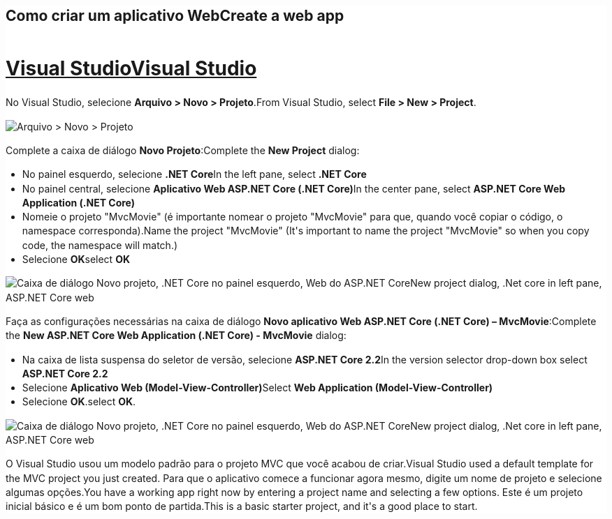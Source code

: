 ## <a name="create-a-web-app"></a><span data-ttu-id="f3bdd-113">Como criar um aplicativo Web</span><span class="sxs-lookup"><span data-stu-id="f3bdd-113">Create a web app</span></span>


# <a name="visual-studiotabvisual-studio"></a>[<span data-ttu-id="f3bdd-114">Visual Studio</span><span class="sxs-lookup"><span data-stu-id="f3bdd-114">Visual Studio</span></span>](#tab/visual-studio)

<span data-ttu-id="f3bdd-115">No Visual Studio, selecione **Arquivo > Novo > Projeto**.</span><span class="sxs-lookup"><span data-stu-id="f3bdd-115">From Visual Studio, select  **File > New > Project**.</span></span>

![Arquivo > Novo > Projeto](start-mvc/_static/alt_new_project.png)

<span data-ttu-id="f3bdd-117">Complete a caixa de diálogo **Novo Projeto**:</span><span class="sxs-lookup"><span data-stu-id="f3bdd-117">Complete the **New Project** dialog:</span></span>

* <span data-ttu-id="f3bdd-118">No painel esquerdo, selecione **.NET Core**</span><span class="sxs-lookup"><span data-stu-id="f3bdd-118">In the left pane, select **.NET Core**</span></span>
* <span data-ttu-id="f3bdd-119">No painel central, selecione **Aplicativo Web ASP.NET Core (.NET Core)**</span><span class="sxs-lookup"><span data-stu-id="f3bdd-119">In the center pane, select **ASP.NET Core Web Application (.NET Core)**</span></span>
* <span data-ttu-id="f3bdd-120">Nomeie o projeto "MvcMovie" (é importante nomear o projeto "MvcMovie" para que, quando você copiar o código, o namespace corresponda).</span><span class="sxs-lookup"><span data-stu-id="f3bdd-120">Name the project "MvcMovie" (It's important to name the project "MvcMovie" so when you copy code, the namespace will match.)</span></span>
* <span data-ttu-id="f3bdd-121">Selecione **OK**</span><span class="sxs-lookup"><span data-stu-id="f3bdd-121">select **OK**</span></span>

![<span data-ttu-id="f3bdd-122">Caixa de diálogo Novo projeto, .NET Core no painel esquerdo, Web do ASP.NET Core</span><span class="sxs-lookup"><span data-stu-id="f3bdd-122">New project dialog, .Net core in left pane, ASP.NET Core web</span></span> ](start-mvc/_static/new_project2-21.png)

<span data-ttu-id="f3bdd-123">Faça as configurações necessárias na caixa de diálogo **Novo aplicativo Web ASP.NET Core (.NET Core) – MvcMovie**:</span><span class="sxs-lookup"><span data-stu-id="f3bdd-123">Complete the **New ASP.NET Core Web Application (.NET Core) - MvcMovie** dialog:</span></span>

* <span data-ttu-id="f3bdd-124">Na caixa de lista suspensa do seletor de versão, selecione **ASP.NET Core 2.2**</span><span class="sxs-lookup"><span data-stu-id="f3bdd-124">In the version selector drop-down box select **ASP.NET Core 2.2**</span></span>
* <span data-ttu-id="f3bdd-125">Selecione **Aplicativo Web (Model-View-Controller)**</span><span class="sxs-lookup"><span data-stu-id="f3bdd-125">Select **Web Application (Model-View-Controller)**</span></span>
* <span data-ttu-id="f3bdd-126">Selecione **OK**.</span><span class="sxs-lookup"><span data-stu-id="f3bdd-126">select **OK**.</span></span>

![<span data-ttu-id="f3bdd-127">Caixa de diálogo Novo projeto, .NET Core no painel esquerdo, Web do ASP.NET Core</span><span class="sxs-lookup"><span data-stu-id="f3bdd-127">New project dialog, .Net core in left pane, ASP.NET Core web</span></span> ](start-mvc/_static/new_project22-21.png)

<span data-ttu-id="f3bdd-128">O Visual Studio usou um modelo padrão para o projeto MVC que você acabou de criar.</span><span class="sxs-lookup"><span data-stu-id="f3bdd-128">Visual Studio used a default template for the MVC project you just created.</span></span> <span data-ttu-id="f3bdd-129">Para que o aplicativo comece a funcionar agora mesmo, digite um nome de projeto e selecione algumas opções.</span><span class="sxs-lookup"><span data-stu-id="f3bdd-129">You have a working app right now by entering a project name and selecting a few options.</span></span> <span data-ttu-id="f3bdd-130">Este é um projeto inicial básico e é um bom ponto de partida.</span><span class="sxs-lookup"><span data-stu-id="f3bdd-130">This is a basic starter project, and it's a good place to start.</span></span>
